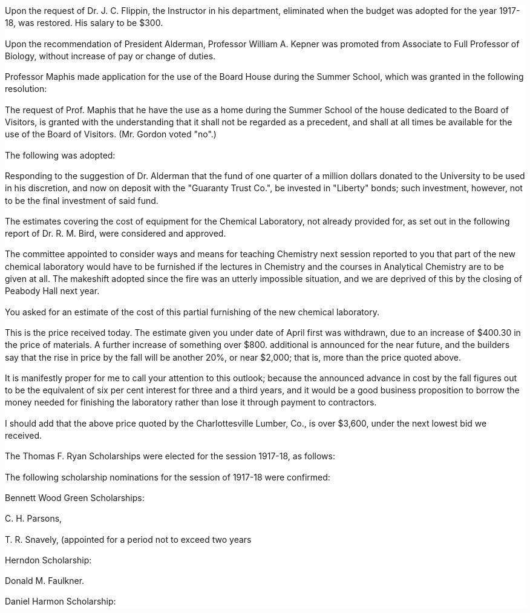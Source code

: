 Upon the request of Dr. J. C. Flippin, the Instructor in his department, eliminated when the budget was adopted for the year 1917-18, was restored. His salary to be $300.

Upon the recommendation of President Alderman, Professor William A. Kepner was promoted from Associate to Full Professor of Biology, without increase of pay or change of duties.

Professor Maphis made application for the use of the Board House during the Summer School, which was granted in the following resolution:

The request of Prof. Maphis that he have the use as a home during the Summer School of the house dedicated to the Board of Visitors, is granted with the understanding that it shall not be regarded as a precedent, and shall at all times be available for the use of the Board of Visitors. (Mr. Gordon voted "no".)

The following was adopted:

Responding to the suggestion of Dr. Alderman that the fund of one quarter of a million dollars donated to the University to be used in his discretion, and now on deposit with the "Guaranty Trust Co.", be invested in "Liberty" bonds; such investment, however, not to be the final investment of said fund.

The estimates covering the cost of equipment for the Chemical Laboratory, not already provided for, as set out in the following report of Dr. R. M. Bird, were considered and approved.

The committee appointed to consider ways and means for teaching Chemistry next session reported to you that part of the new chemical laboratory would have to be furnished if the lectures in Chemistry and the courses in Analytical Chemistry are to be given at all. The makeshift adopted since the fire was an utterly impossible situation, and we are deprived of this by the closing of Peabody Hall next year.

You asked for an estimate of the cost of this partial furnishing of the new chemical laboratory.

This is the price received today. The estimate given you under date of April first was withdrawn, due to an increase of $400.30 in the price of materials. A further increase of something over $800. additional is announced for the near future, and the builders say that the rise in price by the fall will be another 20%, or near $2,000; that is, more than the price quoted above.

It is manifestly proper for me to call your attention to this outlook; because the announced advance in cost by the fall figures out to be the equivalent of six per cent interest for three and a third years, and it would be a good business proposition to borrow the money needed for finishing the laboratory rather than lose it through payment to contractors.

I should add that the above price quoted by the Charlottesville Lumber, Co., is over $3,600, under the next lowest bid we received.

The Thomas F. Ryan Scholarships were elected for the session 1917-18, as follows:

The following scholarship nominations for the session of 1917-18 were confirmed:

Bennett Wood Green Scholarships:

C. H. Parsons,

T. R. Snavely, (appointed for a period not to exceed two years

Herndon Scholarship:

Donald M. Faulkner.

Daniel Harmon Scholarship:
